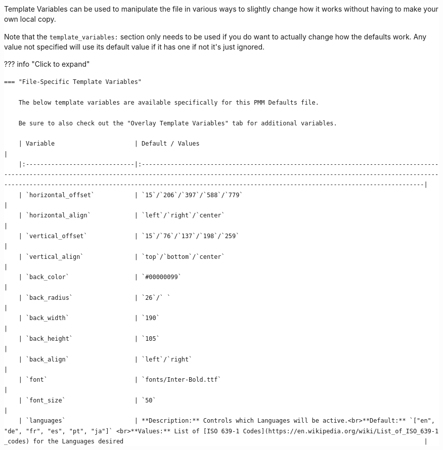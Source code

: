 Template Variables can be used to manipulate the file in various ways to slightly change how it works without having to make your own local copy.

Note that the `template_variables:` section only needs to be used if you do want to actually change how the defaults work. Any value not specified will use its default value if it has one if not it's just ignored.

??? info "Click to expand"

    === "File-Specific Template Variables"

        The below template variables are available specifically for this PMM Defaults file.

        Be sure to also check out the "Overlay Template Variables" tab for additional variables.

        | Variable                      | Default / Values                                                                                                                                                                                                                                                                                                              |
        |:------------------------------|:------------------------------------------------------------------------------------------------------------------------------------------------------------------------------------------------------------------------------------------------------------------------------------------------------------------------------|
        | `horizontal_offset`           | `15`/`206`/`397`/`588`/`779`                                                                                                                                                                                                                                                                                                  |
        | `horizontal_align`            | `left`/`right`/`center`                                                                                                                                                                                                                                                                                                       |
        | `vertical_offset`             | `15`/`76`/`137`/`198`/`259`                                                                                                                                                                                                                                                                                                   |
        | `vertical_align`              | `top`/`bottom`/`center`                                                                                                                                                                                                                                                                                                       |
        | `back_color`                  | `#00000099`                                                                                                                                                                                                                                                                                                                   |
        | `back_radius`                 | `26`/` `                                                                                                                                                                                                                                                                                                                      |
        | `back_width`                  | `190`                                                                                                                                                                                                                                                                                                                         |
        | `back_height`                 | `105`                                                                                                                                                                                                                                                                                                                         |
        | `back_align`                  | `left`/`right`                                                                                                                                                                                                                                                                                                                |
        | `font`                        | `fonts/Inter-Bold.ttf`                                                                                                                                                                                                                                                                                                        |
        | `font_size`                   | `50`                                                                                                                                                                                                                                                                                                                          |
        | `languages`                   | **Description:** Controls which Languages will be active.<br>**Default:** `["en", "de", "fr", "es", "pt", "ja"]` <br>**Values:** List of [ISO 639-1 Codes](https://en.wikipedia.org/wiki/List_of_ISO_639-1_codes) for the Languages desired                                                                                   |
